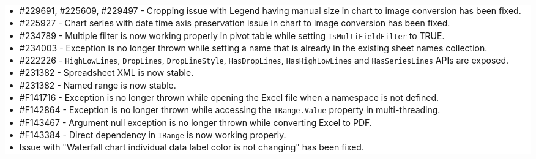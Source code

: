 * \#229691, \#225609, \#229497 - Cropping issue with Legend having manual size in chart to image conversion has been fixed.
* \#225927 - Chart series with date time axis preservation issue in chart to image conversion has been fixed.
* \#234789 - Multiple filter is now working properly in pivot table while setting `IsMultiFieldFilter` to TRUE.
* \#234003 - Exception is no longer thrown while setting a name that is already in the existing sheet names collection.
* \#222226 - `HighLowLines`, `DropLines`, `DropLineStyle`, `HasDropLines`, `HasHighLowLines` and `HasSeriesLines` APIs are exposed.
* \#231382 - Spreadsheet XML is now stable.
* \#231382 - Named range is now stable.
* \#F141716 - Exception is no longer thrown while opening the Excel file when a namespace is not defined.
* \#F142864 - Exception is no longer thrown while accessing the `IRange.Value` property in multi-threading.
* \#F143467 - Argument null exception is no longer thrown while converting Excel to PDF.
* \#F143384 - Direct dependency in `IRange` is now working properly.
* Issue with "Waterfall chart individual data label color is not changing" has been fixed.

